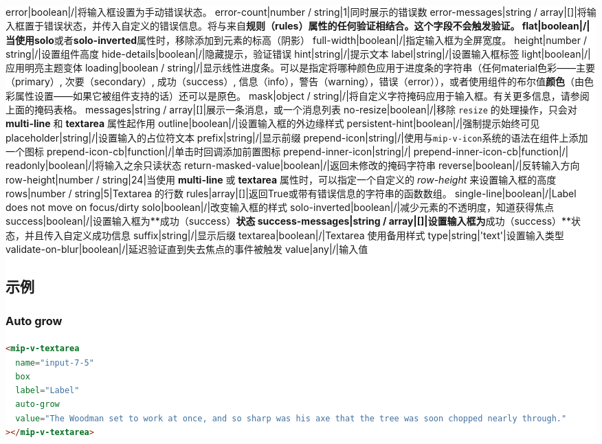 error|boolean|/|将输入框设置为手动错误状态。
error-count|number / string|1|同时展示的错误数
error-messages|string / array|[]|将输入框置于错误状态，并传入自定义的错误信息。将与来自**规则（rules）**属性的任何验证相结合。这个字段不会触发验证。
flat|boolean|/|当使用**solo**或者**solo-inverted**属性时，移除添加到元素的标高（阴影）
full-width|boolean|/|指定输入框为全屏宽度。
height|number / string|/|设置组件高度
hide-details|boolean|/|隐藏提示，验证错误
hint|string|/|提示文本
label|string|/|设置输入框标签
light|boolean|/|应用明亮主题变体
loading|boolean / string|/|显示线性进度条。可以是指定将哪种颜色应用于进度条的字符串（任何material色彩——主要（primary）, 次要（secondary）, 成功（success）, 信息（info），警告（warning），错误（error）），或者使用组件的布尔值**颜色**（由色彩属性设置——如果它被组件支持的话）还可以是原色。
mask|object / string|/|将自定义字符掩码应用于输入框。有关更多信息，请参阅上面的掩码表格。
messages|string / array|[]|展示一条消息，或一个消息列表
no-resize|boolean|/|移除 `resize` 的处理操作，只会对 **multi-line** 和 **textarea** 属性起作用
outline|boolean|/|设置输入框的外边缘样式
persistent-hint|boolean|/|强制提示始终可见
placeholder|string|/|设置输入的占位符文本
prefix|string|/|显示前缀
prepend-icon|string|/|使用与`mip-v-icon`系统的语法在组件上添加一个图标
prepend-icon-cb|function|/|单击时回调添加前置图标
prepend-inner-icon|string|/|
prepend-inner-icon-cb|function|/|
readonly|boolean|/|将输入之余只读状态
return-masked-value|boolean|/|返回未修改的掩码字符串
reverse|boolean|/|反转输入方向
row-height|number / string|24|当使用 **multi-line** 或 **textarea** 属性时，可以指定一个自定义的 _row-height_ 来设置输入框的高度
rows|number / string|5|Textarea 的行数
rules|array|[]|返回True或带有错误信息的字符串的函数数组。
single-line|boolean|/|Label does not move on focus/dirty
solo|boolean|/|改变输入框的样式
solo-inverted|boolean|/|减少元素的不透明度，知道获得焦点
success|boolean|/|设置输入框为**成功（success）**状态
success-messages|string / array|[]|设置输入框为**成功（success）**状态，并且传入自定义成功信息
suffix|string|/|显示后缀
textarea|boolean|/|Textarea 使用备用样式
type|string|'text'|设置输入类型
validate-on-blur|boolean|/|延迟验证直到失去焦点的事件被触发
value|any|/|输入值

## 示例

### Auto grow

```html
<mip-v-textarea
  name="input-7-5"
  box
  label="Label"
  auto-grow
  value="The Woodman set to work at once, and so sharp was his axe that the tree was soon chopped nearly through."
></mip-v-textarea>
```
